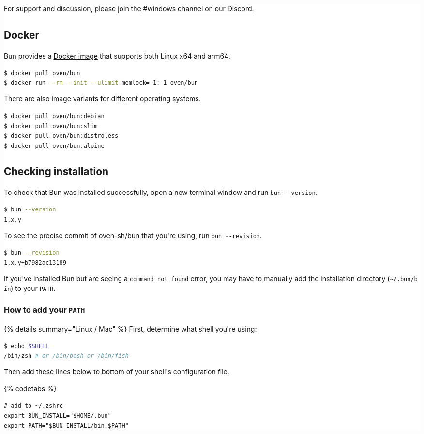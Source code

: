 For support and discussion, please join the [#windows channel on our Discord](http://bun.sh/discord).

## Docker

Bun provides a [Docker image](https://hub.docker.com/r/oven/bun/tags) that supports both Linux x64 and arm64.

```bash
$ docker pull oven/bun
$ docker run --rm --init --ulimit memlock=-1:-1 oven/bun
```

There are also image variants for different operating systems.

```bash
$ docker pull oven/bun:debian
$ docker pull oven/bun:slim
$ docker pull oven/bun:distroless
$ docker pull oven/bun:alpine
```

## Checking installation

To check that Bun was installed successfully, open a new terminal window and run `bun --version`.

```sh
$ bun --version
1.x.y
```

To see the precise commit of [oven-sh/bun](https://github.com/oven-sh/bun) that you're using, run `bun --revision`.

```sh
$ bun --revision
1.x.y+b7982ac13189
```

If you've installed Bun but are seeing a `command not found` error, you may have to manually add the installation directory (`~/.bun/bin`) to your `PATH`.

### How to add your `PATH`

{% details summary="Linux / Mac" %}
First, determine what shell you're using:

```sh
$ echo $SHELL
/bin/zsh # or /bin/bash or /bin/fish
```

Then add these lines below to bottom of your shell's configuration file.

{% codetabs %}

```bash#~/.zshrc
# add to ~/.zshrc
export BUN_INSTALL="$HOME/.bun"
export PATH="$BUN_INSTALL/bin:$PATH"
```
